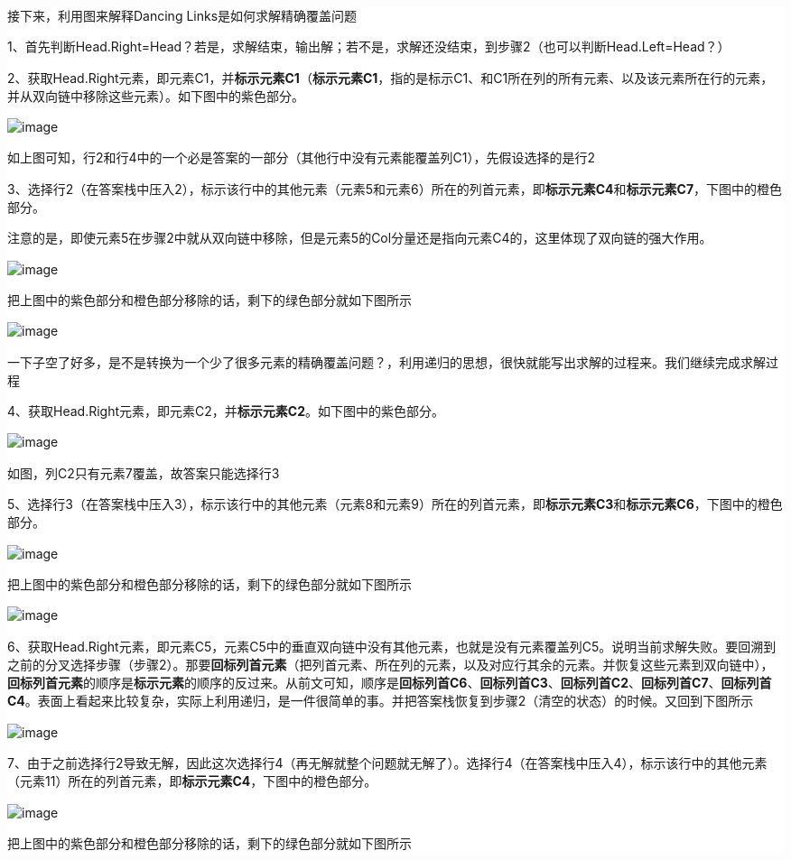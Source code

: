 

接下来，利用图来解释Dancing Links是如何求解精确覆盖问题

1、首先判断Head.Right=Head？若是，求解结束，输出解；若不是，求解还没结束，到步骤2（也可以判断Head.Left=Head？）

2、获取Head.Right元素，即元素C1，并**标示元素C1**（**标示元素C1**，指的是标示C1、和C1所在列的所有元素、以及该元素所在行的元素，并从双向链中移除这些元素）。如下图中的紫色部分。

![image](https://img-blog.csdnimg.cn/20181226144019642)

如上图可知，行2和行4中的一个必是答案的一部分（其他行中没有元素能覆盖列C1），先假设选择的是行2



3、选择行2（在答案栈中压入2），标示该行中的其他元素（元素5和元素6）所在的列首元素，即**标示元素C4**和**标示元素C7**，下图中的橙色部分。

注意的是，即使元素5在步骤2中就从双向链中移除，但是元素5的Col分量还是指向元素C4的，这里体现了双向链的强大作用。

![image](https://img-blog.csdnimg.cn/20181226144019658)



把上图中的紫色部分和橙色部分移除的话，剩下的绿色部分就如下图所示

![image](https://img-blog.csdnimg.cn/20181226144019675)

一下子空了好多，是不是转换为一个少了很多元素的精确覆盖问题？，利用递归的思想，很快就能写出求解的过程来。我们继续完成求解过程



4、获取Head.Right元素，即元素C2，并**标示元素C2**。如下图中的紫色部分。

![image](https://img-blog.csdnimg.cn/20181226144019692)

如图，列C2只有元素7覆盖，故答案只能选择行3



5、选择行3（在答案栈中压入3），标示该行中的其他元素（元素8和元素9）所在的列首元素，即**标示元素C3**和**标示元素C6**，下图中的橙色部分。

![image](https://img-blog.csdnimg.cn/20181226144019705)

把上图中的紫色部分和橙色部分移除的话，剩下的绿色部分就如下图所示

![image](https://img-blog.csdnimg.cn/20181226144019721)



6、获取Head.Right元素，即元素C5，元素C5中的垂直双向链中没有其他元素，也就是没有元素覆盖列C5。说明当前求解失败。要回溯到之前的分叉选择步骤（步骤2）。那要**回标列首元素**（把列首元素、所在列的元素，以及对应行其余的元素。并恢复这些元素到双向链中），**回标列首元素**的顺序是**标示元素**的顺序的反过来。从前文可知，顺序是**回标列首C6**、**回标列首C3**、**回标列首C2**、**回标列首C7**、**回标列首C4**。表面上看起来比较复杂，实际上利用递归，是一件很简单的事。并把答案栈恢复到步骤2（清空的状态）的时候。又回到下图所示

![image](https://img-blog.csdnimg.cn/20181226144019740)



7、由于之前选择行2导致无解，因此这次选择行4（再无解就整个问题就无解了）。选择行4（在答案栈中压入4），标示该行中的其他元素（元素11）所在的列首元素，即**标示元素C4**，下图中的橙色部分。

![image](https://img-blog.csdnimg.cn/20181226144019753)

把上图中的紫色部分和橙色部分移除的话，剩下的绿色部分就如下图所示
